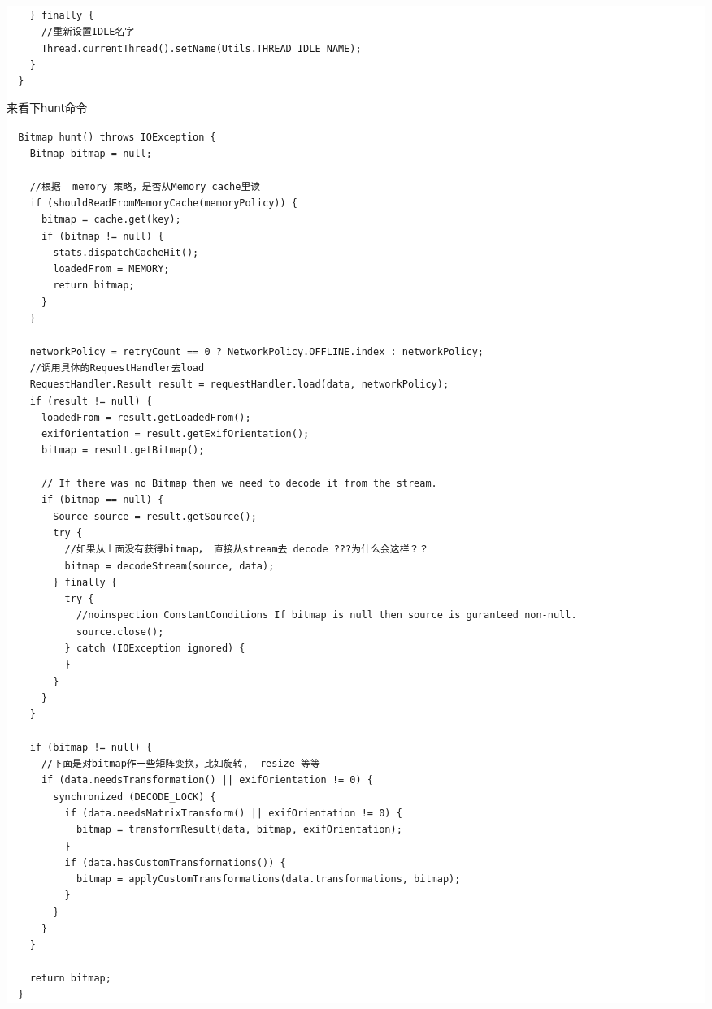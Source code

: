 ```
    } finally {
      //重新设置IDLE名字
      Thread.currentThread().setName(Utils.THREAD_IDLE_NAME);
    }
  }
```
来看下hunt命令
```
  Bitmap hunt() throws IOException {
    Bitmap bitmap = null;

    //根据  memory 策略，是否从Memory cache里读
    if (shouldReadFromMemoryCache(memoryPolicy)) {
      bitmap = cache.get(key);
      if (bitmap != null) {
        stats.dispatchCacheHit();
        loadedFrom = MEMORY;
        return bitmap;
      }
    }

    networkPolicy = retryCount == 0 ? NetworkPolicy.OFFLINE.index : networkPolicy;
    //调用具体的RequestHandler去load
    RequestHandler.Result result = requestHandler.load(data, networkPolicy);
    if (result != null) {
      loadedFrom = result.getLoadedFrom();
      exifOrientation = result.getExifOrientation();
      bitmap = result.getBitmap();

      // If there was no Bitmap then we need to decode it from the stream.
      if (bitmap == null) {
        Source source = result.getSource();
        try {
          //如果从上面没有获得bitmap， 直接从stream去 decode ???为什么会这样？？
          bitmap = decodeStream(source, data);
        } finally {
          try {
            //noinspection ConstantConditions If bitmap is null then source is guranteed non-null.
            source.close();
          } catch (IOException ignored) {
          }
        }
      }
    }

    if (bitmap != null) {
      //下面是对bitmap作一些矩阵变换，比如旋转,  resize 等等
      if (data.needsTransformation() || exifOrientation != 0) {
        synchronized (DECODE_LOCK) {
          if (data.needsMatrixTransform() || exifOrientation != 0) {
            bitmap = transformResult(data, bitmap, exifOrientation);
          }
          if (data.hasCustomTransformations()) {
            bitmap = applyCustomTransformations(data.transformations, bitmap);
          }
        }
      }
    }

    return bitmap;
  }
```